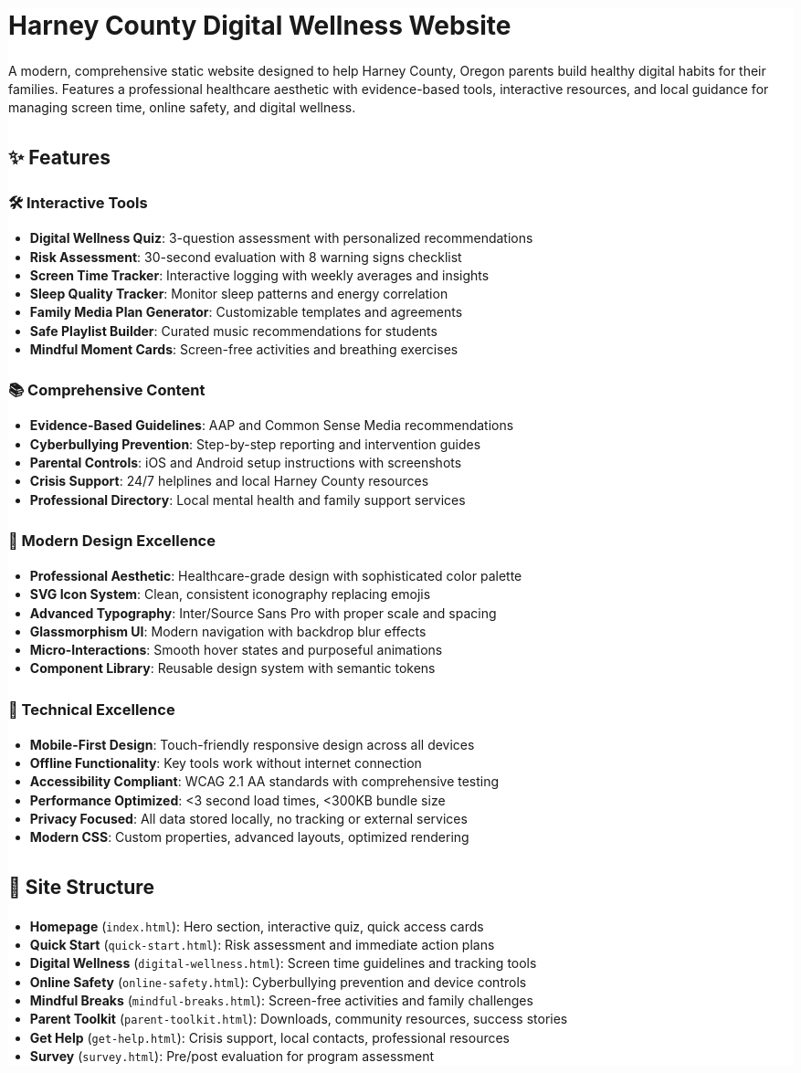 # Harney County Digital Wellness Website

A modern, comprehensive static website designed to help Harney County, Oregon parents build healthy digital habits for their families. Features a professional healthcare aesthetic with evidence-based tools, interactive resources, and local guidance for managing screen time, online safety, and digital wellness.

## ✨ Features

### 🛠 Interactive Tools
- **Digital Wellness Quiz**: 3-question assessment with personalized recommendations
- **Risk Assessment**: 30-second evaluation with 8 warning signs checklist
- **Screen Time Tracker**: Interactive logging with weekly averages and insights
- **Sleep Quality Tracker**: Monitor sleep patterns and energy correlation
- **Family Media Plan Generator**: Customizable templates and agreements
- **Safe Playlist Builder**: Curated music recommendations for students
- **Mindful Moment Cards**: Screen-free activities and breathing exercises

### 📚 Comprehensive Content
- **Evidence-Based Guidelines**: AAP and Common Sense Media recommendations
- **Cyberbullying Prevention**: Step-by-step reporting and intervention guides
- **Parental Controls**: iOS and Android setup instructions with screenshots
- **Crisis Support**: 24/7 helplines and local Harney County resources
- **Professional Directory**: Local mental health and family support services

### 🎨 Modern Design Excellence
- **Professional Aesthetic**: Healthcare-grade design with sophisticated color palette
- **SVG Icon System**: Clean, consistent iconography replacing emojis
- **Advanced Typography**: Inter/Source Sans Pro with proper scale and spacing
- **Glassmorphism UI**: Modern navigation with backdrop blur effects
- **Micro-Interactions**: Smooth hover states and purposeful animations
- **Component Library**: Reusable design system with semantic tokens

### 🚀 Technical Excellence
- **Mobile-First Design**: Touch-friendly responsive design across all devices
- **Offline Functionality**: Key tools work without internet connection
- **Accessibility Compliant**: WCAG 2.1 AA standards with comprehensive testing
- **Performance Optimized**: <3 second load times, <300KB bundle size
- **Privacy Focused**: All data stored locally, no tracking or external services
- **Modern CSS**: Custom properties, advanced layouts, optimized rendering

## 📱 Site Structure

- **Homepage** (`index.html`): Hero section, interactive quiz, quick access cards
- **Quick Start** (`quick-start.html`): Risk assessment and immediate action plans
- **Digital Wellness** (`digital-wellness.html`): Screen time guidelines and tracking tools
- **Online Safety** (`online-safety.html`): Cyberbullying prevention and device controls
- **Mindful Breaks** (`mindful-breaks.html`): Screen-free activities and family challenges
- **Parent Toolkit** (`parent-toolkit.html`): Downloads, community resources, success stories
- **Get Help** (`get-help.html`): Crisis support, local contacts, professional resources
- **Survey** (`survey.html`): Pre/post evaluation for program assessment
